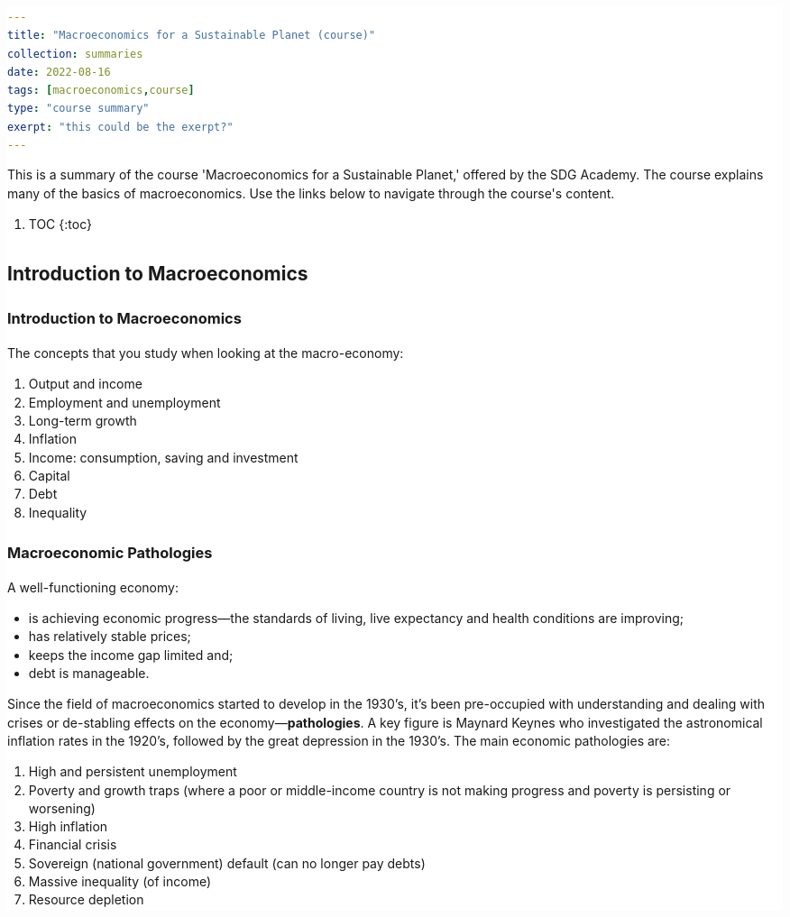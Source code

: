 ```yaml
---
title: "Macroeconomics for a Sustainable Planet (course)"
collection: summaries
date: 2022-08-16
tags: [macroeconomics,course]
type: "course summary"
exerpt: "this could be the exerpt?"
---
```


This is a summary of the course 'Macroeconomics for a Sustainable Planet,' offered by the SDG Academy. The course explains many of the basics of macroeconomics. Use the links below to navigate through the course's content.

1. TOC
{:toc}

## Introduction to Macroeconomics

### Introduction to Macroeconomics

The concepts that you study when looking at the macro-economy:

1. Output and income
2. Employment and unemployment
3. Long-term growth
4. Inflation
5. Income: consumption, saving and investment
6. Capital
7. Debt
8. Inequality

### Macroeconomic Pathologies

A well-functioning economy:

- is achieving economic progress—the standards of living, live expectancy and health conditions are improving;
- has relatively stable prices;
- keeps the income gap limited and;
- debt is manageable.

Since the field of macroeconomics started to develop in the 1930’s, it’s been pre-occupied with understanding and dealing with crises or de-stabling effects on the economy—**pathologies**. A key figure is Maynard Keynes who investigated the astronomical inflation rates in the 1920’s, followed by the great depression in the 1930’s. The main economic pathologies are:

1. High and persistent unemployment
2. Poverty and growth traps (where a poor or middle-income country is not making progress and poverty is persisting or worsening)
3. High inflation
4. Financial crisis
5. Sovereign (national government) default (can no longer pay debts)
6. Massive inequality (of income)
7. Resource depletion
